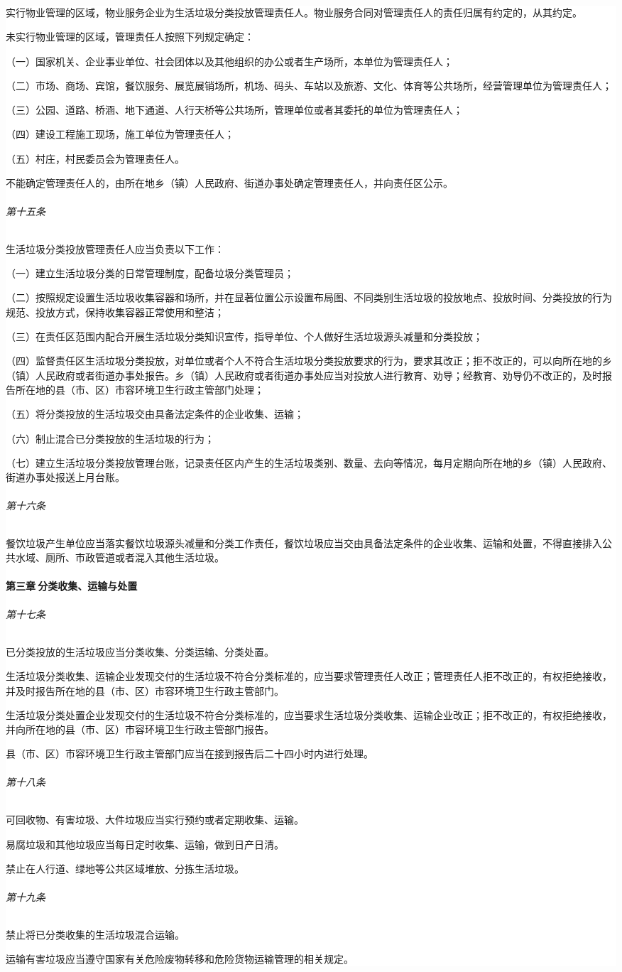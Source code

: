 实行物业管理的区域，物业服务企业为生活垃圾分类投放管理责任人。物业服务合同对管理责任人的责任归属有约定的，从其约定。

未实行物业管理的区域，管理责任人按照下列规定确定：

（一）国家机关、企业事业单位、社会团体以及其他组织的办公或者生产场所，本单位为管理责任人；

（二）市场、商场、宾馆，餐饮服务、展览展销场所，机场、码头、车站以及旅游、文化、体育等公共场所，经营管理单位为管理责任人；

（三）公园、道路、桥涵、地下通道、人行天桥等公共场所，管理单位或者其委托的单位为管理责任人；

（四）建设工程施工现场，施工单位为管理责任人；

（五）村庄，村民委员会为管理责任人。

不能确定管理责任人的，由所在地乡（镇）人民政府、街道办事处确定管理责任人，并向责任区公示。

###### 第十五条

生活垃圾分类投放管理责任人应当负责以下工作：

（一）建立生活垃圾分类的日常管理制度，配备垃圾分类管理员；

（二）按照规定设置生活垃圾收集容器和场所，并在显著位置公示设置布局图、不同类别生活垃圾的投放地点、投放时间、分类投放的行为规范、投放方式，保持收集容器正常使用和整洁；

（三）在责任区范围内配合开展生活垃圾分类知识宣传，指导单位、个人做好生活垃圾源头减量和分类投放；

（四）监督责任区生活垃圾分类投放，对单位或者个人不符合生活垃圾分类投放要求的行为，要求其改正；拒不改正的，可以向所在地的乡（镇）人民政府或者街道办事处报告。乡（镇）人民政府或者街道办事处应当对投放人进行教育、劝导；经教育、劝导仍不改正的，及时报告所在地的县（市、区）市容环境卫生行政主管部门处理；

（五）将分类投放的生活垃圾交由具备法定条件的企业收集、运输；

（六）制止混合已分类投放的生活垃圾的行为；

（七）建立生活垃圾分类投放管理台账，记录责任区内产生的生活垃圾类别、数量、去向等情况，每月定期向所在地的乡（镇）人民政府、街道办事处报送上月台账。

###### 第十六条

餐饮垃圾产生单位应当落实餐饮垃圾源头减量和分类工作责任，餐饮垃圾应当交由具备法定条件的企业收集、运输和处置，不得直接排入公共水域、厕所、市政管道或者混入其他生活垃圾。

#### 第三章 分类收集、运输与处置

###### 第十七条

已分类投放的生活垃圾应当分类收集、分类运输、分类处置。

生活垃圾分类收集、运输企业发现交付的生活垃圾不符合分类标准的，应当要求管理责任人改正；管理责任人拒不改正的，有权拒绝接收，并及时报告所在地的县（市、区）市容环境卫生行政主管部门。

生活垃圾分类处置企业发现交付的生活垃圾不符合分类标准的，应当要求生活垃圾分类收集、运输企业改正；拒不改正的，有权拒绝接收，并向所在地的县（市、区）市容环境卫生行政主管部门报告。

县（市、区）市容环境卫生行政主管部门应当在接到报告后二十四小时内进行处理。

###### 第十八条

可回收物、有害垃圾、大件垃圾应当实行预约或者定期收集、运输。

易腐垃圾和其他垃圾应当每日定时收集、运输，做到日产日清。

禁止在人行道、绿地等公共区域堆放、分拣生活垃圾。

###### 第十九条

禁止将已分类收集的生活垃圾混合运输。

运输有害垃圾应当遵守国家有关危险废物转移和危险货物运输管理的相关规定。
